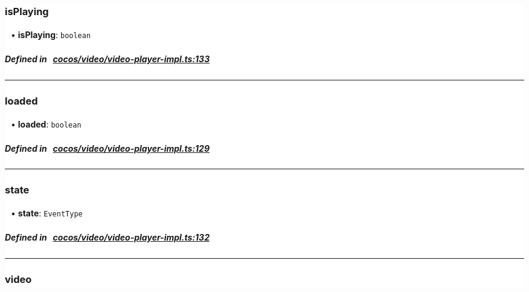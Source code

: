 
### isPlaying
<div style="margin-left: 10px;">




•  **isPlaying**:
 ``boolean`` 
</div>

##### Defined in &nbsp;   [cocos/video/video-player-impl.ts:133](https://github.com/cocos-creator/engine/blob/c7bf6b8a9/cocos/video/video-player-impl.ts#L133)&nbsp;


___


### loaded
<div style="margin-left: 10px;">




•  **loaded**:
 ``boolean`` 
</div>

##### Defined in &nbsp;   [cocos/video/video-player-impl.ts:129](https://github.com/cocos-creator/engine/blob/c7bf6b8a9/cocos/video/video-player-impl.ts#L129)&nbsp;


___


### state
<div style="margin-left: 10px;">




•  **state**:
 ``EventType`` 
</div>

##### Defined in &nbsp;   [cocos/video/video-player-impl.ts:132](https://github.com/cocos-creator/engine/blob/c7bf6b8a9/cocos/video/video-player-impl.ts#L132)&nbsp;


___


### video
<div style="margin-left: 10px;">



